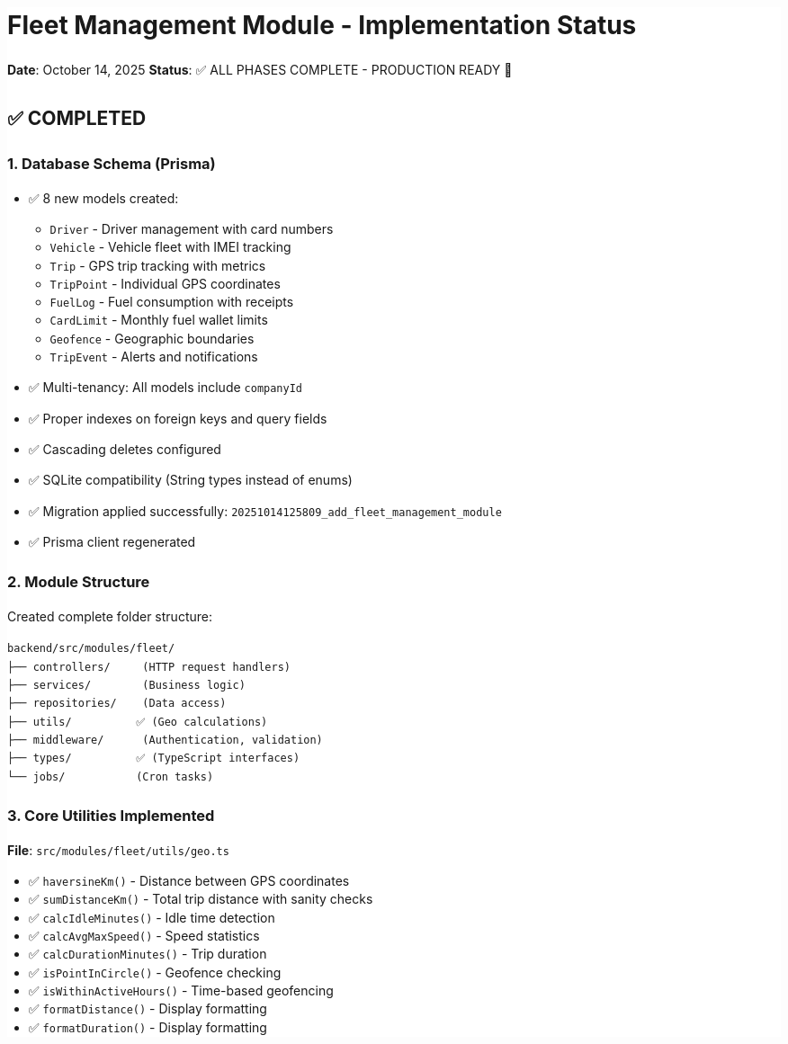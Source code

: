 # Fleet Management Module - Implementation Status

**Date**: October 14, 2025
**Status**: ✅ ALL PHASES COMPLETE - PRODUCTION READY 🚀

## ✅ COMPLETED

### 1. Database Schema (Prisma)
- ✅ 8 new models created:
  - `Driver` - Driver management with card numbers
  - `Vehicle` - Vehicle fleet with IMEI tracking
  - `Trip` - GPS trip tracking with metrics
  - `TripPoint` - Individual GPS coordinates
  - `FuelLog` - Fuel consumption with receipts
  - `CardLimit` - Monthly fuel wallet limits
  - `Geofence` - Geographic boundaries
  - `TripEvent` - Alerts and notifications

- ✅ Multi-tenancy: All models include `companyId`
- ✅ Proper indexes on foreign keys and query fields
- ✅ Cascading deletes configured
- ✅ SQLite compatibility (String types instead of enums)
- ✅ Migration applied successfully: `20251014125809_add_fleet_management_module`
- ✅ Prisma client regenerated

### 2. Module Structure
Created complete folder structure:
```
backend/src/modules/fleet/
├── controllers/     (HTTP request handlers)
├── services/        (Business logic)
├── repositories/    (Data access)
├── utils/          ✅ (Geo calculations)
├── middleware/      (Authentication, validation)
├── types/          ✅ (TypeScript interfaces)
└── jobs/           (Cron tasks)
```

### 3. Core Utilities Implemented
**File**: `src/modules/fleet/utils/geo.ts`
- ✅ `haversineKm()` - Distance between GPS coordinates
- ✅ `sumDistanceKm()` - Total trip distance with sanity checks
- ✅ `calcIdleMinutes()` - Idle time detection
- ✅ `calcAvgMaxSpeed()` - Speed statistics
- ✅ `calcDurationMinutes()` - Trip duration
- ✅ `isPointInCircle()` - Geofence checking
- ✅ `isWithinActiveHours()` - Time-based geofencing
- ✅ `formatDistance()` - Display formatting
- ✅ `formatDuration()` - Display formatting
